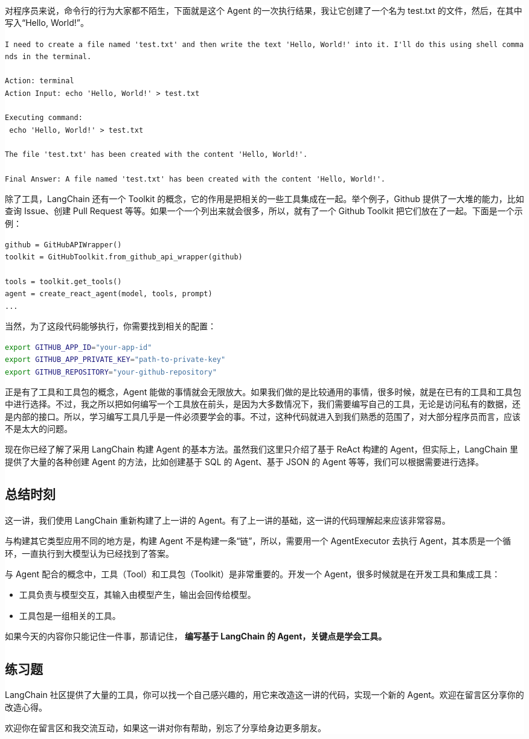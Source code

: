 对程序员来说，命令行的行为大家都不陌生，下面就是这个 Agent 的一次执行结果，我让它创建了一个名为 test.txt 的文件，然后，在其中写入“Hello, World!”。

```plain
I need to create a file named 'test.txt' and then write the text 'Hello, World!' into it. I'll do this using shell commands in the terminal.

Action: terminal
Action Input: echo 'Hello, World!' > test.txt

Executing command:
 echo 'Hello, World!' > test.txt

The file 'test.txt' has been created with the content 'Hello, World!'.

Final Answer: A file named 'test.txt' has been created with the content 'Hello, World!'.

```

除了工具，LangChain 还有一个 Toolkit 的概念，它的作用是把相关的一些工具集成在一起。举个例子，Github 提供了一大堆的能力，比如查询 Issue、创建 Pull Request 等等。如果一个一个列出来就会很多，所以，就有了一个 Github Toolkit 把它们放在了一起。下面是一个示例：

```plain
github = GitHubAPIWrapper()
toolkit = GitHubToolkit.from_github_api_wrapper(github)

tools = toolkit.get_tools()
agent = create_react_agent(model, tools, prompt)
...

```

当然，为了这段代码能够执行，你需要找到相关的配置：

```bash
export GITHUB_APP_ID="your-app-id"
export GITHUB_APP_PRIVATE_KEY="path-to-private-key"
export GITHUB_REPOSITORY="your-github-repository"

```

正是有了工具和工具包的概念，Agent 能做的事情就会无限放大。如果我们做的是比较通用的事情，很多时候，就是在已有的工具和工具包中进行选择。不过，我之所以把如何编写一个工具放在前头，是因为大多数情况下，我们需要编写自己的工具，无论是访问私有的数据，还是内部的接口。所以，学习编写工具几乎是一件必须要学会的事。不过，这种代码就进入到我们熟悉的范围了，对大部分程序员而言，应该不是太大的问题。

现在你已经了解了采用 LangChain 构建 Agent 的基本方法。虽然我们这里只介绍了基于 ReAct 构建的 Agent，但实际上，LangChain 里提供了大量的各种创建 Agent 的方法，比如创建基于 SQL 的 Agent、基于 JSON 的 Agent 等等，我们可以根据需要进行选择。

## 总结时刻

这一讲，我们使用 LangChain 重新构建了上一讲的 Agent。有了上一讲的基础，这一讲的代码理解起来应该非常容易。

与构建其它类型应用不同的地方是，构建 Agent 不是构建一条“链”，所以，需要用一个 AgentExecutor 去执行 Agent，其本质是一个循环，一直执行到大模型认为已经找到了答案。

与 Agent 配合的概念中，工具（Tool）和工具包（Toolkit）是非常重要的。开发一个 Agent，很多时候就是在开发工具和集成工具：

- 工具负责与模型交互，其输入由模型产生，输出会回传给模型。

- 工具包是一组相关的工具。


如果今天的内容你只能记住一件事，那请记住， **编写基于 LangChain 的 Agent，关键点是学会工具。**

## 练习题

LangChain 社区提供了大量的工具，你可以找一个自己感兴趣的，用它来改造这一讲的代码，实现一个新的 Agent。欢迎在留言区分享你的改造心得。

欢迎你在留言区和我交流互动，如果这一讲对你有帮助，别忘了分享给身边更多朋友。